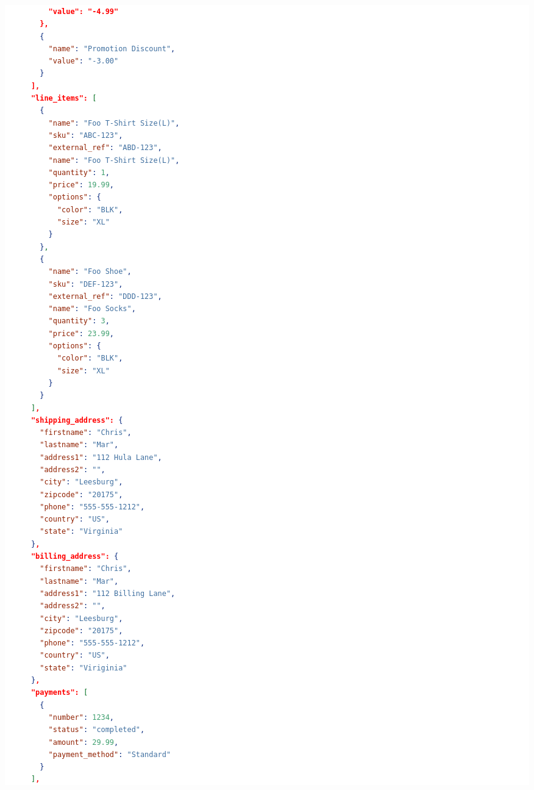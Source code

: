 ```json
          "value": "-4.99"
        },
        {
          "name": "Promotion Discount",
          "value": "-3.00"
        }
      ],
      "line_items": [
        {
          "name": "Foo T-Shirt Size(L)",
          "sku": "ABC-123",
          "external_ref": "ABD-123",
          "name": "Foo T-Shirt Size(L)",
          "quantity": 1,
          "price": 19.99,
          "options": {
            "color": "BLK", 
            "size": "XL" 
          }
        },
        {
          "name": "Foo Shoe",
          "sku": "DEF-123",
          "external_ref": "DDD-123",
          "name": "Foo Socks",
          "quantity": 3,
          "price": 23.99,
          "options": {
            "color": "BLK", 
            "size": "XL" 
          }
        }
      ],
      "shipping_address": {
        "firstname": "Chris",
        "lastname": "Mar",
        "address1": "112 Hula Lane",
        "address2": "",
        "city": "Leesburg",
        "zipcode": "20175",
        "phone": "555-555-1212",
        "country": "US",
        "state": "Virginia"
      },
      "billing_address": {
        "firstname": "Chris",
        "lastname": "Mar",
        "address1": "112 Billing Lane",
        "address2": "",
        "city": "Leesburg",
        "zipcode": "20175",
        "phone": "555-555-1212",
        "country": "US",
        "state": "Viriginia"
      },
      "payments": [
        {
          "number": 1234,
          "status": "completed",
          "amount": 29.99,
          "payment_method": "Standard"
        }
      ],
```